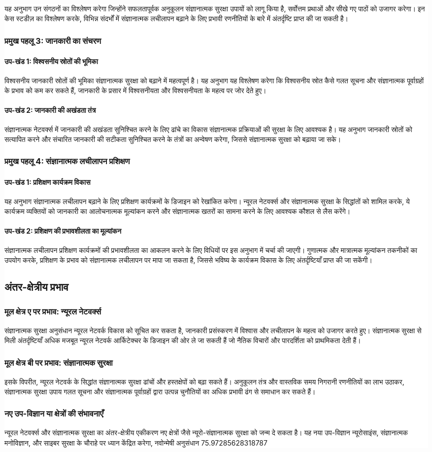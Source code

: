 यह अनुभाग उन संगठनों का विश्लेषण करेगा जिन्होंने सफलतापूर्वक अनुकूलन संज्ञानात्मक सुरक्षा उपायों को लागू किया है, सर्वोत्तम प्रथाओं और सीखे गए पाठों को उजागर करेगा। इन केस स्टडीज़ का विश्लेषण करके, विभिन्न संदर्भों में संज्ञानात्मक लचीलापन बढ़ाने के लिए प्रभावी रणनीतियों के बारे में अंतर्दृष्टि प्राप्त की जा सकती है।

### प्रमुख पहलू 3: जानकारी का संचरण

#### उप-खंड 1: विश्वसनीय स्रोतों की भूमिका

विश्वसनीय जानकारी स्रोतों की भूमिका संज्ञानात्मक सुरक्षा को बढ़ाने में महत्वपूर्ण है। यह अनुभाग यह विश्लेषण करेगा कि विश्वसनीय स्रोत कैसे गलत सूचना और संज्ञानात्मक पूर्वाग्रहों के प्रभाव को कम कर सकते हैं, जानकारी के प्रसार में विश्वसनीयता और विश्वसनीयता के महत्व पर जोर देते हुए।

#### उप-खंड 2: जानकारी की अखंडता तंत्र

संज्ञानात्मक नेटवर्क्स में जानकारी की अखंडता सुनिश्चित करने के लिए ढांचे का विकास संज्ञानात्मक प्रक्रियाओं की सुरक्षा के लिए आवश्यक है। यह अनुभाग जानकारी स्रोतों को सत्यापित करने और संचारित जानकारी की सटीकता सुनिश्चित करने के तंत्रों का अन्वेषण करेगा, जिससे संज्ञानात्मक सुरक्षा को बढ़ाया जा सके।

### प्रमुख पहलू 4: संज्ञानात्मक लचीलापन प्रशिक्षण

#### उप-खंड 1: प्रशिक्षण कार्यक्रम विकास

यह अनुभाग संज्ञानात्मक लचीलापन बढ़ाने के लिए प्रशिक्षण कार्यक्रमों के डिजाइन को रेखांकित करेगा। न्यूरल नेटवर्क्स और संज्ञानात्मक सुरक्षा के सिद्धांतों को शामिल करके, ये कार्यक्रम व्यक्तियों को जानकारी का आलोचनात्मक मूल्यांकन करने और संज्ञानात्मक खतरों का सामना करने के लिए आवश्यक कौशल से लैस करेंगे।

#### उप-खंड 2: प्रशिक्षण की प्रभावशीलता का मूल्यांकन

संज्ञानात्मक लचीलापन प्रशिक्षण कार्यक्रमों की प्रभावशीलता का आकलन करने के लिए विधियों पर इस अनुभाग में चर्चा की जाएगी। गुणात्मक और मात्रात्मक मूल्यांकन तकनीकों का उपयोग करके, प्रशिक्षण के प्रभाव को संज्ञानात्मक लचीलापन पर मापा जा सकता है, जिससे भविष्य के कार्यक्रम विकास के लिए अंतर्दृष्टियाँ प्राप्त की जा सकेंगी।

## अंतर-क्षेत्रीय प्रभाव

### मूल क्षेत्र ए पर प्रभाव: न्यूरल नेटवर्क्स

संज्ञानात्मक सुरक्षा अनुसंधान न्यूरल नेटवर्क विकास को सूचित कर सकता है, जानकारी प्रसंस्करण में विश्वास और लचीलापन के महत्व को उजागर करते हुए। संज्ञानात्मक सुरक्षा से मिली अंतर्दृष्टियाँ अधिक मजबूत न्यूरल नेटवर्क आर्किटेक्चर के डिजाइन की ओर ले जा सकती हैं जो नैतिक विचारों और पारदर्शिता को प्राथमिकता देती हैं।

### मूल क्षेत्र बी पर प्रभाव: संज्ञानात्मक सुरक्षा

इसके विपरीत, न्यूरल नेटवर्क के सिद्धांत संज्ञानात्मक सुरक्षा ढांचों और हस्तक्षेपों को बढ़ा सकते हैं। अनुकूलन तंत्र और वास्तविक समय निगरानी रणनीतियों का लाभ उठाकर, संज्ञानात्मक सुरक्षा उपाय गलत सूचना और संज्ञानात्मक पूर्वाग्रहों द्वारा उत्पन्न चुनौतियों का अधिक प्रभावी ढंग से समाधान कर सकते हैं।

### नए उप-विज्ञान या क्षेत्रों की संभावनाएँ

न्यूरल नेटवर्क्स और संज्ञानात्मक सुरक्षा का अंतर-क्षेत्रीय एकीकरण नए क्षेत्रों जैसे न्यूरो-संज्ञानात्मक सुरक्षा को जन्म दे सकता है। यह नया उप-विज्ञान न्यूरोसाइंस, संज्ञानात्मक मनोविज्ञान, और साइबर सुरक्षा के चौराहे पर ध्यान केंद्रित करेगा, नवोन्मेषी अनुसंधान 75.97285628318787